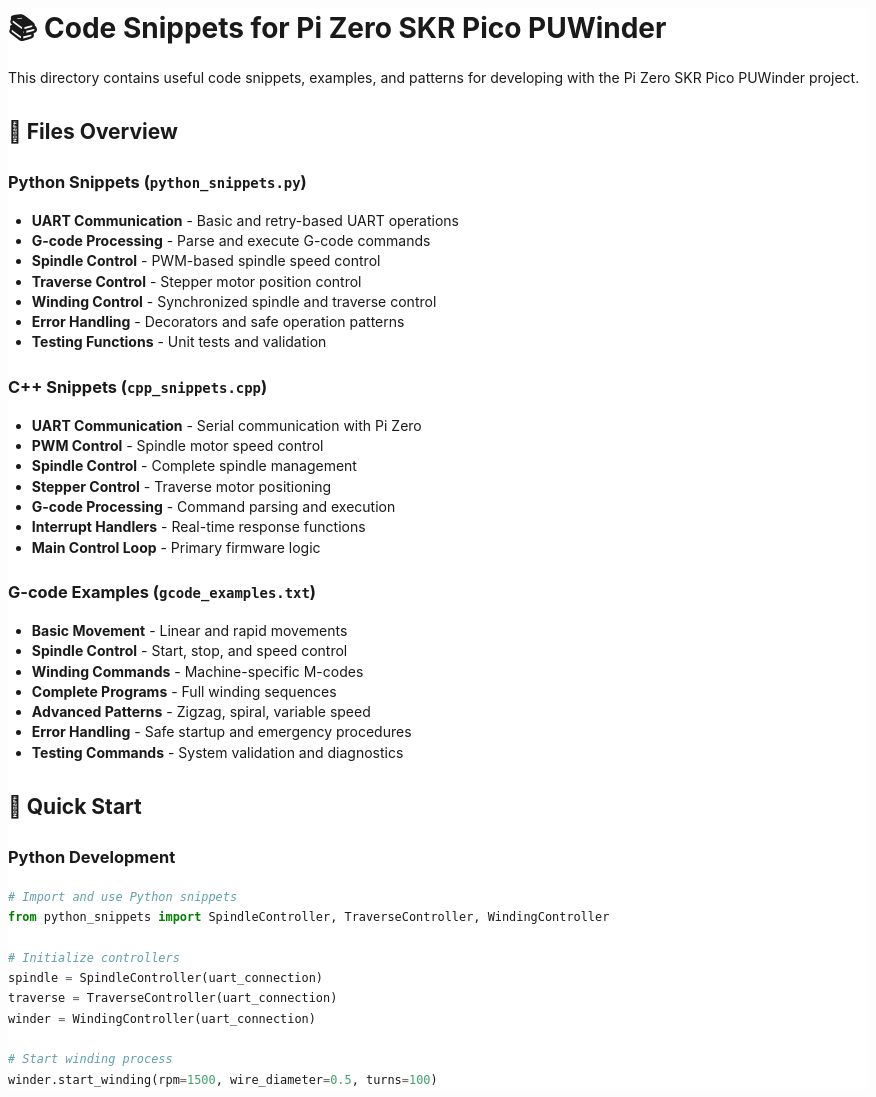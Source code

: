 # 📚 Code Snippets for Pi Zero SKR Pico PUWinder

This directory contains useful code snippets, examples, and patterns for developing with the Pi Zero SKR Pico PUWinder project.

## 📁 Files Overview

### **Python Snippets** (`python_snippets.py`)
- **UART Communication** - Basic and retry-based UART operations
- **G-code Processing** - Parse and execute G-code commands
- **Spindle Control** - PWM-based spindle speed control
- **Traverse Control** - Stepper motor position control
- **Winding Control** - Synchronized spindle and traverse control
- **Error Handling** - Decorators and safe operation patterns
- **Testing Functions** - Unit tests and validation

### **C++ Snippets** (`cpp_snippets.cpp`)
- **UART Communication** - Serial communication with Pi Zero
- **PWM Control** - Spindle motor speed control
- **Spindle Control** - Complete spindle management
- **Stepper Control** - Traverse motor positioning
- **G-code Processing** - Command parsing and execution
- **Interrupt Handlers** - Real-time response functions
- **Main Control Loop** - Primary firmware logic

### **G-code Examples** (`gcode_examples.txt`)
- **Basic Movement** - Linear and rapid movements
- **Spindle Control** - Start, stop, and speed control
- **Winding Commands** - Machine-specific M-codes
- **Complete Programs** - Full winding sequences
- **Advanced Patterns** - Zigzag, spiral, variable speed
- **Error Handling** - Safe startup and emergency procedures
- **Testing Commands** - System validation and diagnostics

## 🚀 Quick Start

### **Python Development**
```python
# Import and use Python snippets
from python_snippets import SpindleController, TraverseController, WindingController

# Initialize controllers
spindle = SpindleController(uart_connection)
traverse = TraverseController(uart_connection)
winder = WindingController(uart_connection)

# Start winding process
winder.start_winding(rpm=1500, wire_diameter=0.5, turns=100)
```
